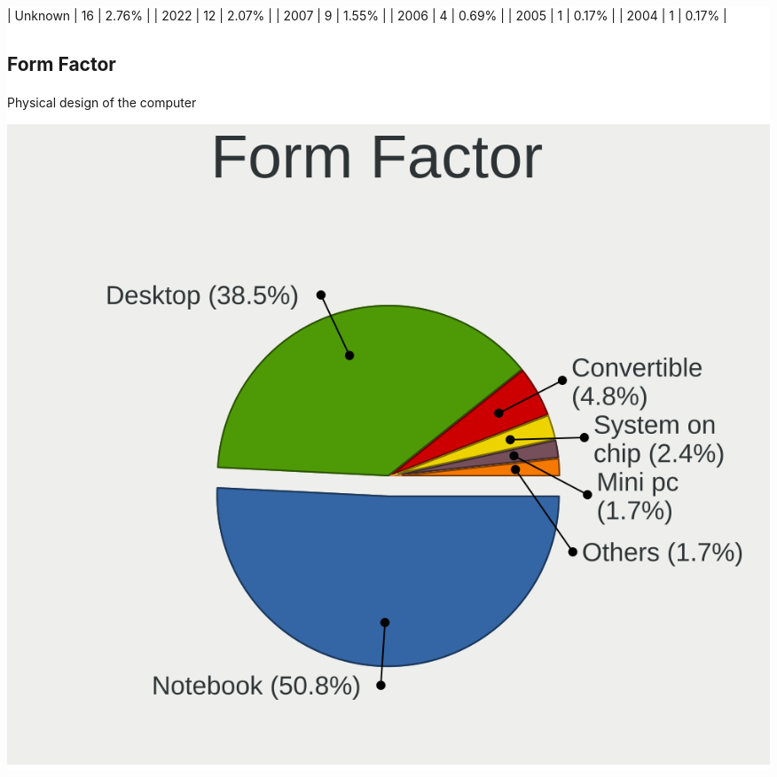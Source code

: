 | Unknown | 16        | 2.76%   |
| 2022    | 12        | 2.07%   |
| 2007    | 9         | 1.55%   |
| 2006    | 4         | 0.69%   |
| 2005    | 1         | 0.17%   |
| 2004    | 1         | 0.17%   |

Form Factor
-----------

Physical design of the computer

![Form Factor](./images/pie_chart/node_formfactor.svg)
